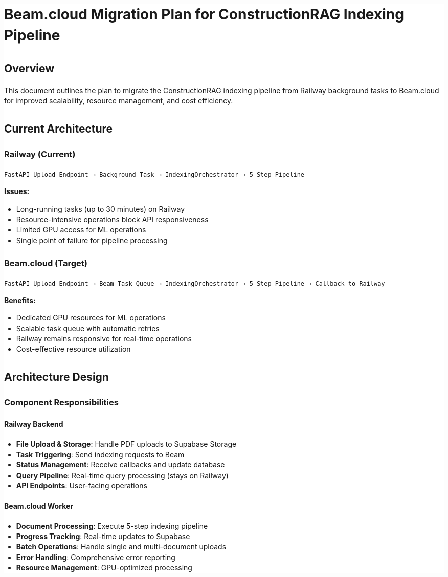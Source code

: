 # Beam.cloud Migration Plan for ConstructionRAG Indexing Pipeline

## Overview

This document outlines the plan to migrate the ConstructionRAG indexing pipeline from Railway background tasks to Beam.cloud for improved scalability, resource management, and cost efficiency.

## Current Architecture

### Railway (Current)
```
FastAPI Upload Endpoint → Background Task → IndexingOrchestrator → 5-Step Pipeline
```

**Issues:**
- Long-running tasks (up to 30 minutes) on Railway
- Resource-intensive operations block API responsiveness
- Limited GPU access for ML operations
- Single point of failure for pipeline processing

### Beam.cloud (Target)
```
FastAPI Upload Endpoint → Beam Task Queue → IndexingOrchestrator → 5-Step Pipeline → Callback to Railway
```

**Benefits:**
- Dedicated GPU resources for ML operations
- Scalable task queue with automatic retries
- Railway remains responsive for real-time operations
- Cost-effective resource utilization

## Architecture Design

### Component Responsibilities

#### Railway Backend
- **File Upload & Storage**: Handle PDF uploads to Supabase Storage
- **Task Triggering**: Send indexing requests to Beam
- **Status Management**: Receive callbacks and update database
- **Query Pipeline**: Real-time query processing (stays on Railway)
- **API Endpoints**: User-facing operations

#### Beam.cloud Worker
- **Document Processing**: Execute 5-step indexing pipeline
- **Progress Tracking**: Real-time updates to Supabase
- **Batch Operations**: Handle single and multi-document uploads
- **Error Handling**: Comprehensive error reporting
- **Resource Management**: GPU-optimized processing
